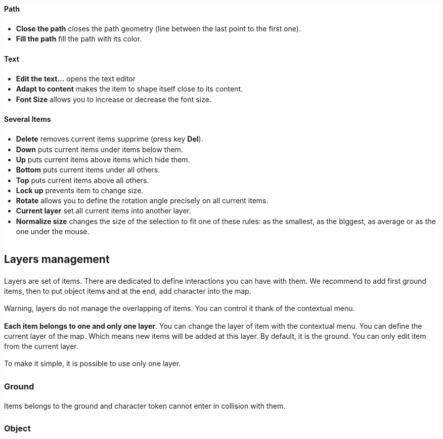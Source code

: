 #### Path


-   **Close the path** closes the path geometry (line between the last
point to the first one).
-   **Fill the path** fill the path with its color.

#### Text


-   **Edit the text…** opens the text editor
-   **Adapt to content** makes the item to shape itself close to its
content.
-   **Font Size** allows you to increase or decrease the font size.

#### Several Items


-   **Delete** removes current items supprime (press key **Del**).
-   **Down** puts current items under items below them.
-   **Up** puts current items above items which hide them.
-   **Bottom** puts current items under all others.
-   **Top** puts current items above all others.
-   **Lock up** prevents item to change size.
-   **Rotate** allows you to define the rotation angle precisely on all
current items.
-   **Current layer** set all current items into another layer.
-   **Normalize size** changes the size of the selection to fit one of
these rules: as the smallest, as the biggest, as average or as the
one under the mouse.

## Layers management

Layers are set of items. There are dedicated to define interactions you
can have with them. We recommend to add first ground items, then to put
object items and at the end, add character into the map.

Warning, layers do not manage the overlapping of items. You can control
it thank of the contextual menu.

**Each item belongs to one and only one layer**. You can change the
layer of item with the contextual menu. You can define the current layer
of the map. Which means new items will be added at this layer. By
default, it is the ground. You can only edit item from the current
layer.

To make it simple, it is possible to use only one layer.

### Ground

Items belongs to the ground and character token cannot enter in
collision with them.

### Object
